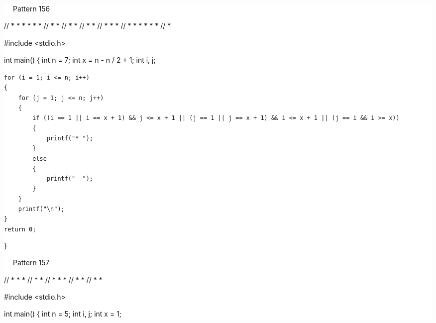
 
Pattern 156

// * * * * * *
// *         *
// *         *
// *         *
// *       * *
// * * * * * *
//             *

#include <stdio.h>

int main()
{
    int n = 7;
    int x = n - n / 2 + 1;
    int i, j;

    for (i = 1; i <= n; i++)
    {
        for (j = 1; j <= n; j++)
        {
            if ((i == 1 || i == x + 1) && j <= x + 1 || (j == 1 || j == x + 1) && i <= x + 1 || (j == i && i >= x))
            {
                printf("* ");
            }
            else
            {
                printf("  ");
            }
        }
        printf("\n");
    }
    return 0;
}

 
Pattern 157

// * * *
// *   *
// * * *
// * *
// *   *

#include <stdio.h>

int main()
{
    int n = 5;
    int i, j;
    int x = 1;
